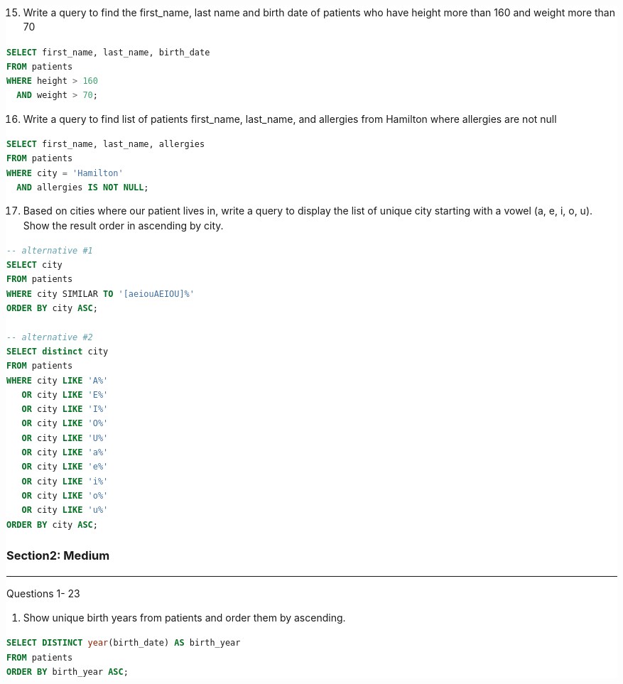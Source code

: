 15. Write a query to find the first_name, last name and birth date of patients who have height more than 160 and weight more than 70

```sql
SELECT first_name, last_name, birth_date
FROM patients
WHERE height > 160
  AND weight > 70;
```

16. Write a query to find list of patients first_name, last_name, and allergies from Hamilton where allergies are not null

```sql
SELECT first_name, last_name, allergies
FROM patients
WHERE city = 'Hamilton'
  AND allergies IS NOT NULL;
```

17. Based on cities where our patient lives in, write a query to display the list of unique city starting with a vowel (a, e, i, o, u). Show the
    result order in ascending by city.

```sql
-- alternative #1
SELECT city
FROM patients
WHERE city SIMILAR TO '[aeiouAEIOU]%'
ORDER BY city ASC;

-- alternative #2
SELECT distinct city
FROM patients
WHERE city LIKE 'A%'
   OR city LIKE 'E%'
   OR city LIKE 'I%'
   OR city LIKE 'O%'
   OR city LIKE 'U%'
   OR city LIKE 'a%'
   OR city LIKE 'e%'
   OR city LIKE 'i%'
   OR city LIKE 'o%'
   OR city LIKE 'u%'
ORDER BY city ASC;
```

### Section2: Medium

---

Questions 1- 23

1. Show unique birth years from patients and order them by ascending.

```sql
SELECT DISTINCT year(birth_date) AS birth_year
FROM patients
ORDER BY birth_year ASC;
```
